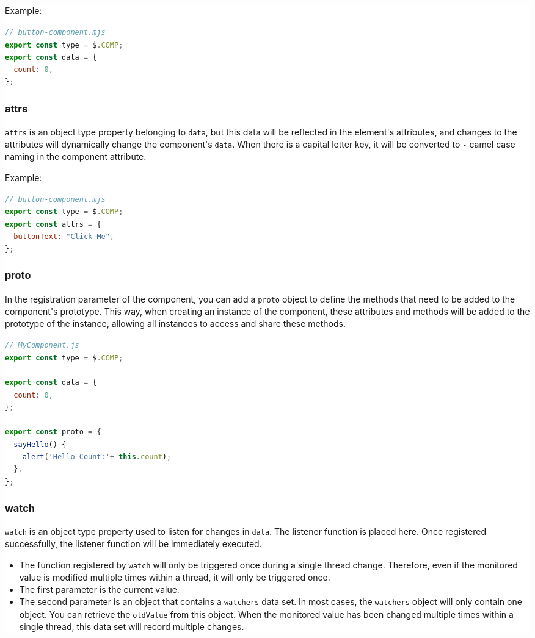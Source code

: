 Example:

```javascript
// button-component.mjs
export const type = $.COMP;
export const data = {
  count: 0,
};
```

### attrs

`attrs` is an object type property belonging to `data`, but this data will be reflected in the element's attributes, and changes to the attributes will dynamically change the component's `data`. When there is a capital letter key, it will be converted to `-` camel case naming in the component attribute.

Example:

```javascript
// button-component.mjs
export const type = $.COMP;
export const attrs = {
  buttonText: "Click Me",
};
```

### proto

In the registration parameter of the component, you can add a `proto` object to define the methods that need to be added to the component's prototype. This way, when creating an instance of the component, these attributes and methods will be added to the prototype of the instance, allowing all instances to access and share these methods.

```javascript
// MyComponent.js
export const type = $.COMP;

export const data = {
  count: 0,
};

export const proto = {
  sayHello() {
    alert('Hello Count:'+ this.count);
  },
};
```

### watch

`watch` is an object type property used to listen for changes in `data`. The listener function is placed here. Once registered successfully, the listener function will be immediately executed.

- The function registered by `watch` will only be triggered once during a single thread change. Therefore, even if the monitored value is modified multiple times within a thread, it will only be triggered once.
- The first parameter is the current value.
- The second parameter is an object that contains a `watchers` data set. In most cases, the `watchers` object will only contain one object. You can retrieve the `oldValue` from this object. When the monitored value has been changed multiple times within a single thread, this data set will record multiple changes.
